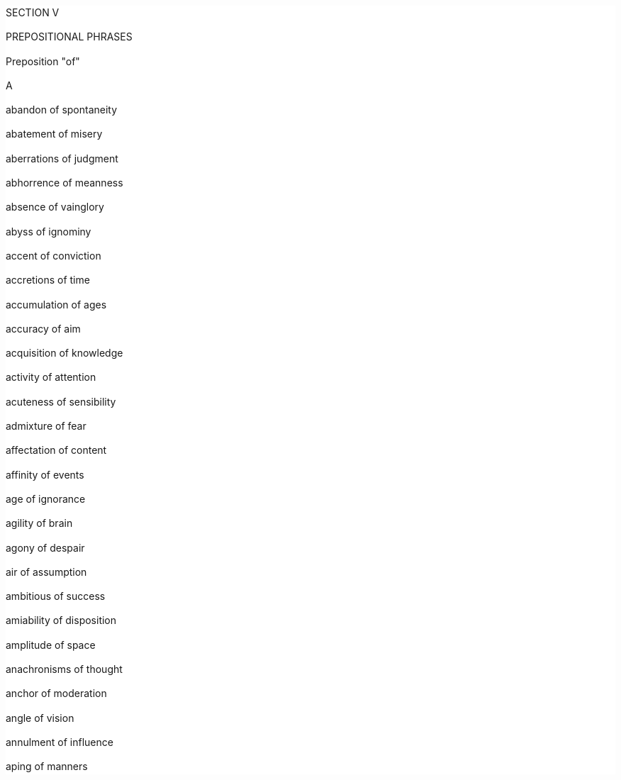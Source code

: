 SECTION V

PREPOSITIONAL PHRASES


Preposition "of"


A

abandon of spontaneity

abatement of misery

aberrations of judgment

abhorrence of meanness

absence of vainglory

abyss of ignominy

accent of conviction

accretions of time

accumulation of ages

accuracy of aim

acquisition of knowledge

activity of attention

acuteness of sensibility

admixture of fear

affectation of content

affinity of events

age of ignorance

agility of brain

agony of despair

air of assumption

ambitious of success

amiability of disposition

amplitude of space

anachronisms of thought

anchor of moderation

angle of vision

annulment of influence

aping of manners
